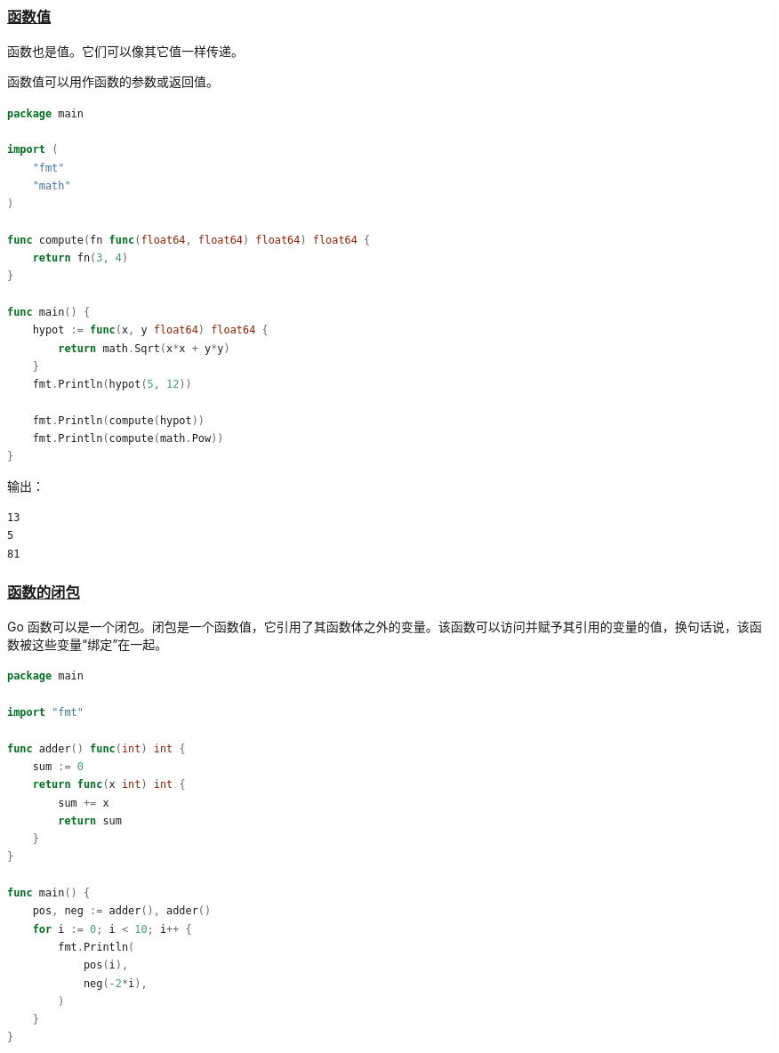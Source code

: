 ### [函数值](https://tour.golang.org/moretypes/24)

函数也是值。它们可以像其它值一样传递。

函数值可以用作函数的参数或返回值。

```go
package main

import (
	"fmt"
	"math"
)

func compute(fn func(float64, float64) float64) float64 {
	return fn(3, 4)
}

func main() {
	hypot := func(x, y float64) float64 {
		return math.Sqrt(x*x + y*y)
	}
	fmt.Println(hypot(5, 12))

	fmt.Println(compute(hypot))
	fmt.Println(compute(math.Pow))
}
```

输出：

```
13
5
81
```

### [函数的闭包](https://tour.golang.org/moretypes/25)

Go 函数可以是一个闭包。闭包是一个函数值，它引用了其函数体之外的变量。该函数可以访问并赋予其引用的变量的值，换句话说，该函数被这些变量“绑定”在一起。

```go
package main

import "fmt"

func adder() func(int) int {
	sum := 0
	return func(x int) int {
		sum += x
		return sum
	}
}

func main() {
	pos, neg := adder(), adder()
	for i := 0; i < 10; i++ {
		fmt.Println(
			pos(i),
			neg(-2*i),
		)
	}
}
```
